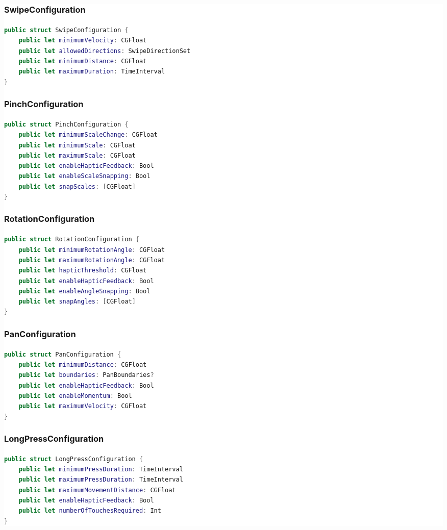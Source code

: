 ### SwipeConfiguration

```swift
public struct SwipeConfiguration {
    public let minimumVelocity: CGFloat
    public let allowedDirections: SwipeDirectionSet
    public let minimumDistance: CGFloat
    public let maximumDuration: TimeInterval
}
```

### PinchConfiguration

```swift
public struct PinchConfiguration {
    public let minimumScaleChange: CGFloat
    public let minimumScale: CGFloat
    public let maximumScale: CGFloat
    public let enableHapticFeedback: Bool
    public let enableScaleSnapping: Bool
    public let snapScales: [CGFloat]
}
```

### RotationConfiguration

```swift
public struct RotationConfiguration {
    public let minimumRotationAngle: CGFloat
    public let maximumRotationAngle: CGFloat
    public let hapticThreshold: CGFloat
    public let enableHapticFeedback: Bool
    public let enableAngleSnapping: Bool
    public let snapAngles: [CGFloat]
}
```

### PanConfiguration

```swift
public struct PanConfiguration {
    public let minimumDistance: CGFloat
    public let boundaries: PanBoundaries?
    public let enableHapticFeedback: Bool
    public let enableMomentum: Bool
    public let maximumVelocity: CGFloat
}
```

### LongPressConfiguration

```swift
public struct LongPressConfiguration {
    public let minimumPressDuration: TimeInterval
    public let maximumPressDuration: TimeInterval
    public let maximumMovementDistance: CGFloat
    public let enableHapticFeedback: Bool
    public let numberOfTouchesRequired: Int
}
```
